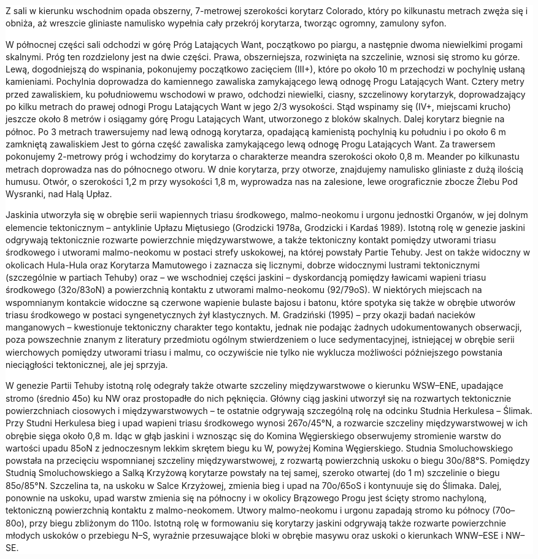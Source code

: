 Z sali w kierunku wschodnim opada obszerny, 7-metrowej szerokości korytarz Colorado, który po kilkunastu metrach zwęża się i obniża, aż wreszcie gliniaste namulisko wypełnia cały przekrój korytarza, tworząc ogromny, zamulony syfon.

W północnej części sali odchodzi w górę Próg Latających Want, początkowo po piargu, a następnie dwoma niewielkimi progami skalnymi. Próg ten rozdzielony jest na dwie części. Prawa, obszerniejsza, rozwinięta na szczelinie, wznosi się stromo ku górze. Lewą, dogodniejszą do wspinania, pokonujemy początkowo zacięciem (III+), które po około 10 m przechodzi w pochylnię usłaną kamieniami. Pochylnia doprowadza do kamiennego zawaliska zamykającego lewą odnogę Progu Latających Want. Cztery metry przed zawaliskiem, ku południowemu wschodowi w prawo, odchodzi niewielki, ciasny, szczelinowy korytarzyk, doprowadzający po kilku metrach do prawej odnogi Progu Latających Want w jego 2/3 wysokości. Stąd wspinamy się (IV+, miejscami krucho) jeszcze około 8 metrów i osiągamy górę Progu Latających Want, utworzonego z bloków skalnych. Dalej korytarz biegnie na północ. Po 3 metrach trawersujemy nad lewą odnogą korytarza, opadającą kamienistą pochylnią ku południu i po około 6 m zamkniętą zawaliskiem Jest to górna część zawaliska zamykającego lewą odnogę Progu Latających Want. Za trawersem pokonujemy 2-metrowy próg i wchodzimy do korytarza o charakterze meandra szerokości około 0,8 m. Meander po kilkunastu metrach doprowadza nas do północnego otworu. W dnie korytarza, przy otworze, znajdujemy namulisko gliniaste z dużą ilością humusu. Otwór, o szerokości 1,2 m przy wysokości 1,8 m, wyprowadza nas na zalesione, lewe orograficznie zbocze Żlebu Pod Wysranki, nad Halą Upłaz.

Jaskinia utworzyła się w obrębie serii wapiennych triasu środkowego, malmo-neokomu i urgonu jednostki Organów, w jej dolnym elemencie tektonicznym – antyklinie Upłazu Miętusiego (Grodzicki 1978a, Grodzicki i Kardaś 1989). Istotną rolę w genezie jaskini odgrywają tektonicznie rozwarte powierzchnie międzywarstwowe, a także tektoniczny kontakt pomiędzy utworami triasu środkowego i utworami malmo-neokomu w postaci strefy uskokowej, na której powstały Partie Tehuby. Jest on także widoczny w okolicach Hula-Hula oraz Korytarza Mamutowego i zaznacza się licznymi, dobrze widocznymi lustrami tektonicznymi (szczególnie w partiach Tehuby) oraz – we wschodniej części jaskini – dyskordancją pomiędzy ławicami wapieni triasu środkowego (32o/83oN) a powierzchnią kontaktu z utworami malmo-neokomu (92/79oS). W niektórych miejscach na wspomnianym kontakcie widoczne są czerwone wapienie bulaste bajosu i batonu, które spotyka się także w obrębie utworów triasu środkowego w postaci syngenetycznych żył klastycznych. M. Gradziński (1995) – przy okazji badań nacieków manganowych – kwestionuje tektoniczny charakter tego kontaktu, jednak nie podając żadnych udokumentowanych obserwacji, poza powszechnie znanym z literatury przedmiotu ogólnym stwierdzeniem o luce sedymentacyjnej, istniejącej w obrębie serii wierchowych pomiędzy utworami triasu i malmu, co oczywiście nie tylko nie wyklucza możliwości późniejszego powstania nieciągłości tektonicznej, ale jej sprzyja.

W genezie Partii Tehuby istotną rolę odegrały także otwarte szczeliny międzywarstwowe o kierunku WSW–ENE, upadające stromo (średnio 45o) ku NW oraz prostopadłe do nich pęknięcia. Główny ciąg jaskini utworzył się na rozwartych tektonicznie powierzchniach ciosowych i międzywarstwowych – te ostatnie odgrywają szczególną rolę na odcinku Studnia Herkulesa – Ślimak. Przy Studni Herkulesa bieg i upad wapieni triasu środkowego wynosi 267o/45°N, a rozwarcie szczeliny międzywarstwowej w ich obrębie sięga około 0,8 m. Idąc w głąb jaskini i wznosząc się do Komina Węgierskiego obserwujemy stromienie warstw do wartości upadu 85oN z jednoczesnym lekkim skrętem biegu ku W, powyżej Komina Węgierskiego. Studnia Smoluchowskiego powstała na przecięciu wspomnianej szczeliny międzywarstwowej, z rozwartą powierzchnią uskoku o biegu 30o/88°S. Pomiędzy Studnią Smoluchowskiego a Salką Krzyżową korytarze powstały na tej samej, szeroko otwartej (do 1 m) szczelinie o biegu 85o/85°N. Szczelina ta, na uskoku w Salce Krzyżowej, zmienia bieg i upad na 70o/65oS i kontynuuje się do Ślimaka. Dalej, ponownie na uskoku, upad warstw zmienia się na północny i w okolicy Brązowego Progu jest ścięty stromo nachyloną, tektoniczną powierzchnią kontaktu z malmo-neokomem. Utwory malmo-neokomu i urgonu zapadają stromo ku północy (70o–80o), przy biegu zbliżonym do 110o. Istotną rolę w formowaniu się korytarzy jaskini odgrywają także rozwarte powierzchnie młodych uskoków o przebiegu N–S, wyraźnie przesuwające bloki w obrębie masywu oraz uskoki o kierunkach WNW–ESE i NW–SE.
